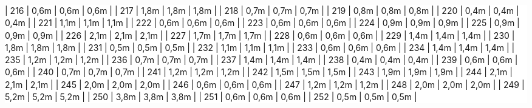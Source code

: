 | 216 | 0,6m | 0,6m | 0,6m |
| 217 | 1,8m | 1,8m | 1,8m |
| 218 | 0,7m | 0,7m | 0,7m |
| 219 | 0,8m | 0,8m | 0,8m |
| 220 | 0,4m | 0,4m | 0,4m |
| 221 | 1,1m | 1,1m | 1,1m |
| 222 | 0,6m | 0,6m | 0,6m |
| 223 | 0,6m | 0,6m | 0,6m |
| 224 | 0,9m | 0,9m | 0,9m |
| 225 | 0,9m | 0,9m | 0,9m |
| 226 | 2,1m | 2,1m | 2,1m |
| 227 | 1,7m | 1,7m | 1,7m |
| 228 | 0,6m | 0,6m | 0,6m |
| 229 | 1,4m | 1,4m | 1,4m |
| 230 | 1,8m | 1,8m | 1,8m |
| 231 | 0,5m | 0,5m | 0,5m |
| 232 | 1,1m | 1,1m | 1,1m |
| 233 | 0,6m | 0,6m | 0,6m |
| 234 | 1,4m | 1,4m | 1,4m |
| 235 | 1,2m | 1,2m | 1,2m |
| 236 | 0,7m | 0,7m | 0,7m |
| 237 | 1,4m | 1,4m | 1,4m |
| 238 | 0,4m | 0,4m | 0,4m |
| 239 | 0,6m | 0,6m | 0,6m |
| 240 | 0,7m | 0,7m | 0,7m |
| 241 | 1,2m | 1,2m | 1,2m |
| 242 | 1,5m | 1,5m | 1,5m |
| 243 | 1,9m | 1,9m | 1,9m |
| 244 | 2,1m | 2,1m | 2,1m |
| 245 | 2,0m | 2,0m | 2,0m |
| 246 | 0,6m | 0,6m | 0,6m |
| 247 | 1,2m | 1,2m | 1,2m |
| 248 | 2,0m | 2,0m | 2,0m |
| 249 | 5,2m | 5,2m | 5,2m |
| 250 | 3,8m | 3,8m | 3,8m |
| 251 | 0,6m | 0,6m | 0,6m |
| 252 | 0,5m | 0,5m | 0,5m |